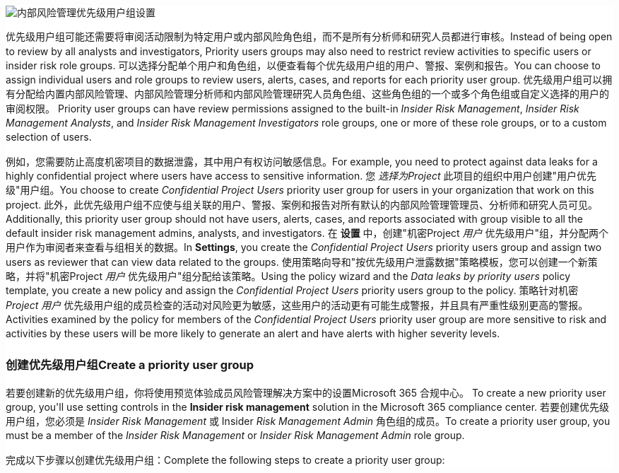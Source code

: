 ![内部风险管理优先级用户组设置](../media/insider-risk-settings-priority-users.png)

<span data-ttu-id="8da9c-375">优先级用户组可能还需要将审阅活动限制为特定用户或内部风险角色组，而不是所有分析师和研究人员都进行审核。</span><span class="sxs-lookup"><span data-stu-id="8da9c-375">Instead of being open to review by all analysts and investigators, Priority users groups may also need to restrict review activities to specific users or insider risk role groups.</span></span> <span data-ttu-id="8da9c-376">可以选择分配单个用户和角色组，以便查看每个优先级用户组的用户、警报、案例和报告。</span><span class="sxs-lookup"><span data-stu-id="8da9c-376">You can choose to assign individual users and role groups to review users, alerts, cases, and reports for each priority user group.</span></span> <span data-ttu-id="8da9c-377">优先级用户组可以拥有分配给内置内部风险管理、内部风险管理分析师和内部风险管理研究人员角色组、这些角色组的一个或多个角色组或自定义选择的用户的审阅权限。 </span><span class="sxs-lookup"><span data-stu-id="8da9c-377">Priority user groups can have review permissions assigned to the built-in *Insider Risk Management*, *Insider Risk Management Analysts*, and *Insider Risk Management Investigators* role groups, one or more of these role groups, or to a custom selection of users.</span></span>

<span data-ttu-id="8da9c-378">例如，您需要防止高度机密项目的数据泄露，其中用户有权访问敏感信息。</span><span class="sxs-lookup"><span data-stu-id="8da9c-378">For example, you need to protect against data leaks for a highly confidential project where users have access to sensitive information.</span></span> <span data-ttu-id="8da9c-379">您 *选择为Project* 此项目的组织中用户创建"用户优先级"用户组。</span><span class="sxs-lookup"><span data-stu-id="8da9c-379">You choose to create *Confidential Project* *Users* priority user group for users in your organization that work on this project.</span></span> <span data-ttu-id="8da9c-380">此外，此优先级用户组不应使与组关联的用户、警报、案例和报告对所有默认的内部风险管理管理员、分析师和研究人员可见。</span><span class="sxs-lookup"><span data-stu-id="8da9c-380">Additionally, this priority user group should not have users, alerts, cases, and reports associated with group visible to all the default insider risk management admins, analysts, and investigators.</span></span> <span data-ttu-id="8da9c-381">在 **设置** 中，创建"机密Project *用户* 优先级用户"组，并分配两个用户作为审阅者来查看与组相关的数据。</span><span class="sxs-lookup"><span data-stu-id="8da9c-381">In **Settings**, you create the *Confidential Project Users* priority users group and assign two users as reviewer that can view data related to the groups.</span></span> <span data-ttu-id="8da9c-382">使用策略向导和"按优先级用户泄露数据"策略模板，您可以创建一个新策略，并将"机密Project *用户* 优先级用户"组分配给该策略。</span><span class="sxs-lookup"><span data-stu-id="8da9c-382">Using the policy wizard and the *Data leaks by priority users* policy template, you create a new policy and assign the *Confidential Project Users* priority users group to the policy.</span></span> <span data-ttu-id="8da9c-383">策略针对机密 *Project 用户* 优先级用户组的成员检查的活动对风险更为敏感，这些用户的活动更有可能生成警报，并且具有严重性级别更高的警报。</span><span class="sxs-lookup"><span data-stu-id="8da9c-383">Activities examined by the policy for members of the *Confidential Project Users* priority user group are more sensitive to risk and activities by these users will be more likely to generate an alert and have alerts with higher severity levels.</span></span>

### <a name="create-a-priority-user-group"></a><span data-ttu-id="8da9c-384">创建优先级用户组</span><span class="sxs-lookup"><span data-stu-id="8da9c-384">Create a priority user group</span></span>

<span data-ttu-id="8da9c-385">若要创建新的优先级用户组，你将使用预览体验成员风险管理解决方案中的设置Microsoft 365 合规中心。 </span><span class="sxs-lookup"><span data-stu-id="8da9c-385">To create a new priority user group, you'll use setting controls in the **Insider risk management** solution in the Microsoft 365 compliance center.</span></span> <span data-ttu-id="8da9c-386">若要创建优先级用户组，您必须是 *Insider Risk Management* 或 Insider *Risk Management Admin* 角色组的成员。</span><span class="sxs-lookup"><span data-stu-id="8da9c-386">To create a priority user group, you must be a member of the *Insider Risk Management* or *Insider Risk Management Admin* role group.</span></span>

<span data-ttu-id="8da9c-387">完成以下步骤以创建优先级用户组：</span><span class="sxs-lookup"><span data-stu-id="8da9c-387">Complete the following steps to create a priority user group:</span></span>
